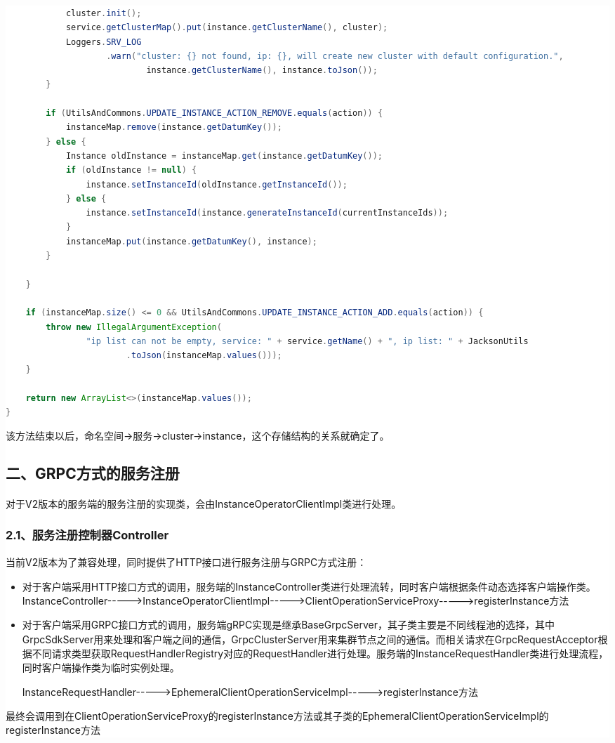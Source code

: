 ```java
            cluster.init();
            service.getClusterMap().put(instance.getClusterName(), cluster);
            Loggers.SRV_LOG
                    .warn("cluster: {} not found, ip: {}, will create new cluster with default configuration.",
                            instance.getClusterName(), instance.toJson());
        }
        
        if (UtilsAndCommons.UPDATE_INSTANCE_ACTION_REMOVE.equals(action)) {
            instanceMap.remove(instance.getDatumKey());
        } else {
            Instance oldInstance = instanceMap.get(instance.getDatumKey());
            if (oldInstance != null) {
                instance.setInstanceId(oldInstance.getInstanceId());
            } else {
                instance.setInstanceId(instance.generateInstanceId(currentInstanceIds));
            }
            instanceMap.put(instance.getDatumKey(), instance);
        }
        
    }
    
    if (instanceMap.size() <= 0 && UtilsAndCommons.UPDATE_INSTANCE_ACTION_ADD.equals(action)) {
        throw new IllegalArgumentException(
                "ip list can not be empty, service: " + service.getName() + ", ip list: " + JacksonUtils
                        .toJson(instanceMap.values()));
    }
    
    return new ArrayList<>(instanceMap.values());
}
```

该方法结束以后，命名空间->服务->cluster->instance，这个存储结构的关系就确定了。

## 二、GRPC方式的服务注册

对于V2版本的服务端的服务注册的实现类，会由InstanceOperatorClientImpl类进行处理。

### 2.1、服务注册控制器Controller

当前V2版本为了兼容处理，同时提供了HTTP接口进行服务注册与GRPC方式注册：

- 对于客户端采用HTTP接口方式的调用，服务端的InstanceController类进行处理流转，同时客户端根据条件动态选择客户端操作类。InstanceController----->InstanceOperatorClientImpl----->ClientOperationServiceProxy----->registerInstance方法

- 对于客户端采用GRPC接口方式的调用，服务端gRPC实现是继承BaseGrpcServer，其子类主要是不同线程池的选择，其中GrpcSdkServer用来处理和客户端之间的通信，GrpcClusterServer用来集群节点之间的通信。而相关请求在GrpcRequestAcceptor根据不同请求类型获取RequestHandlerRegistry对应的RequestHandler进行处理。服务端的InstanceRequestHandler类进行处理流程，同时客户端操作类为临时实例处理。

  InstanceRequestHandler----->EphemeralClientOperationServiceImpl----->registerInstance方法

最终会调用到在ClientOperationServiceProxy的registerInstance方法或其子类的EphemeralClientOperationServiceImpl的registerInstance方法
